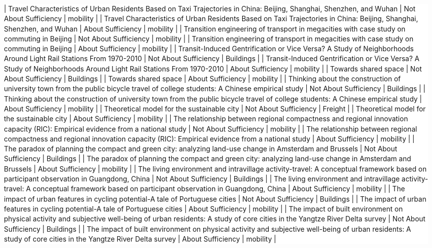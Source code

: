 | Travel Characteristics of Urban Residents Based on Taxi Trajectories in China: Beijing, Shanghai, Shenzhen, and Wuhan                                                                                                   | Not About Sufficiency | mobility         |
| Travel Characteristics of Urban Residents Based on Taxi Trajectories in China: Beijing, Shanghai, Shenzhen, and Wuhan                                                                                                   | About Sufficiency     | mobility         |
| Transition engineering of transport in megacities with case study on commuting in Beijing                                                                                                                               | Not About Sufficiency | mobility         |
| Transition engineering of transport in megacities with case study on commuting in Beijing                                                                                                                               | About Sufficiency     | mobility         |
| Transit-Induced Gentrification or Vice Versa? A Study of Neighborhoods Around Light Rail Stations From 1970-2010                                                                                                        | Not About Sufficiency | Buildings        |
| Transit-Induced Gentrification or Vice Versa? A Study of Neighborhoods Around Light Rail Stations From 1970-2010                                                                                                        | About Sufficiency     | mobility         |
| Towards shared space                                                                                                                                                                                                    | Not About Sufficiency | Buildings        |
| Towards shared space                                                                                                                                                                                                    | About Sufficiency     | mobility         |
| Thinking about the construction of university town from the public bicycle travel of college students: A Chinese empirical study                                                                                        | Not About Sufficiency | Buildings        |
| Thinking about the construction of university town from the public bicycle travel of college students: A Chinese empirical study                                                                                        | About Sufficiency     | mobility         |
| Theoretical model for the sustainable city                                                                                                                                                                              | Not About Sufficiency | Freight          |
| Theoretical model for the sustainable city                                                                                                                                                                              | About Sufficiency     | mobility         |
| The relationship between regional compactness and regional innovation capacity (RIC): Empirical evidence from a national study                                                                                          | Not About Sufficiency | mobility         |
| The relationship between regional compactness and regional innovation capacity (RIC): Empirical evidence from a national study                                                                                          | About Sufficiency     | mobility         |
| The paradox of planning the compact and green city: analyzing land-use change in Amsterdam and Brussels                                                                                                                 | Not About Sufficiency | Buildings        |
| The paradox of planning the compact and green city: analyzing land-use change in Amsterdam and Brussels                                                                                                                 | About Sufficiency     | mobility         |
| The living environment and intravillage activity-travel: A conceptual framework based on participant observation in Guangdong, China                                                                                    | Not About Sufficiency | Buildings        |
| The living environment and intravillage activity-travel: A conceptual framework based on participant observation in Guangdong, China                                                                                    | About Sufficiency     | mobility         |
| The impact of urban features in cycling potential-A tale of Portuguese cities                                                                                                                                           | Not About Sufficiency | Buildings        |
| The impact of urban features in cycling potential-A tale of Portuguese cities                                                                                                                                           | About Sufficiency     | mobility         |
| The impact of built environment on physical activity and subjective well-being of urban residents: A study of core cities in the Yangtze River Delta survey                                                             | Not About Sufficiency | Buildings        |
| The impact of built environment on physical activity and subjective well-being of urban residents: A study of core cities in the Yangtze River Delta survey                                                             | About Sufficiency     | mobility         |